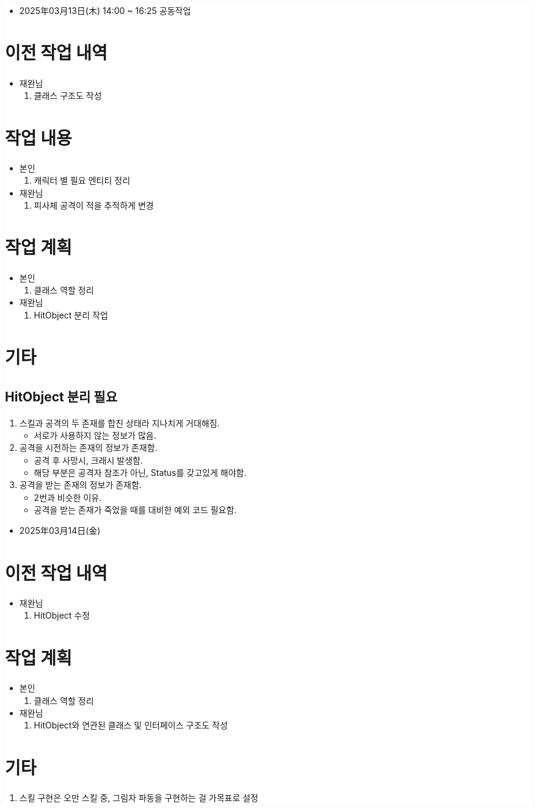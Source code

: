 

- 2025年03月13日(木) 14:00 ~ 16:25 공동작업
# 이전 작업 내역
- 재완님
    1. 클래스 구조도 작성
# 작업 내용
- 본인
    1. 캐릭터 별 필요 엔티티 정리
- 재완님
    1. 피사체 공격이 적을 추적하게 변경
# 작업 계획
- 본인
    1. 클래스 역할 정리
- 재완님
    1. HitObject 분리 작업
# 기타
## HitObject 분리 필요
1. 스킬과 공격의 두 존재를 합친 상태라 지나치게 거대해짐.
    - 서로가 사용하지 않는 정보가 많음.
2. 공격을 시전하는 존재의 정보가 존재함.
    - 공격 후 사망시, 크래시 발생함.
    - 해당 부분은 공격자 참조가 아닌, Status를 갖고있게 해야함.
3. 공격을 받는 존재의 정보가 존재함.
    - 2번과 비슷한 이유.
    - 공격을 받는 존재가 죽었을 때를 대비한 예외 코드 필요함.



- 2025年03月14日(金)
# 이전 작업 내역
- 재완님
    1. HitObject 수정
# 작업 계획
- 본인
    1. 클래스 역할 정리
- 재완님
    1. HitObject와 연관된 클래스 및 인터페이스 구조도 작성
# 기타
1. 스킬 구현은 오만 스킬 중, 그림자 파동을 구현하는 걸 가목표로 설정
